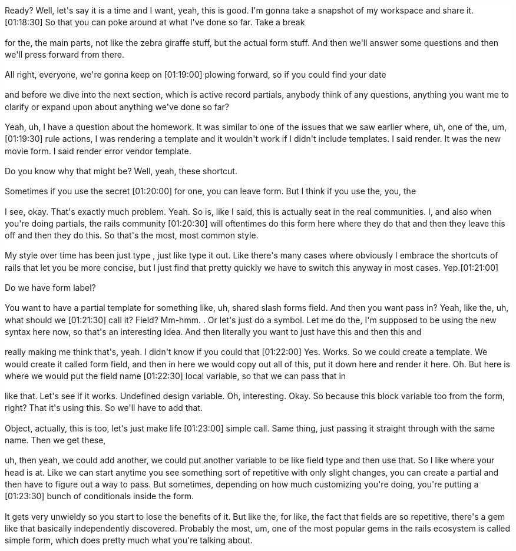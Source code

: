 Ready? Well, let's say it is a time and I want, yeah, this is good. I'm gonna take a snapshot of my workspace and share it. [01:18:30] So that you can poke around at what I've done so far. Take a break

for the, the main parts, not like the zebra giraffe stuff, but the actual form stuff. And then we'll answer some questions and then we'll press forward from there.

All right, everyone, we're gonna keep on [01:19:00] plowing forward, so if you could find your date

and before we dive into the next section, which is active record partials, anybody think of any questions, anything you want me to clarify or expand upon about anything we've done so far?

Yeah, uh, I have a question about the homework. It was similar to one of the issues that we saw earlier where, uh, one of the, um, [01:19:30] rule actions, I was rendering a template and it wouldn't work if I didn't include templates. I said render. It was the new movie form. I said render error vendor template.

Do you know why that might be? Well, yeah, these shortcut.

Sometimes if you use the secret [01:20:00] for one, you can leave form. But I think if you use the, you, the

I see, okay. That's exactly much problem. Yeah. So is, like I said, this is actually seat in the real communities. I, and also when you're doing partials, the rails community [01:20:30] will oftentimes do this form here where they do that and then they leave this off and then they do this. So that's the most, most common style.

My style over time has been just type , just like type it out. Like there's many cases where obviously I embrace the shortcuts of rails that let you be more concise, but I just find that pretty quickly we have to switch this anyway in most cases. Yep.[01:21:00] 

Do we have form label?

You want to have a partial template for something like, uh, shared slash forms field. And then you want pass in? Yeah, like the, uh, what should we [01:21:30] call it? Field? Mm-hmm. . Or let's just do a symbol. Let me do the, I'm supposed to be using the new syntax here now, so that's an interesting idea. And then literally you want to just have this and then this and

really making me think that's, yeah. I didn't know if you could that [01:22:00] Yes. Works. So we could create a template. We would create it called form field, and then in here we would copy out all of this, put it down here and render it here. Oh. But here is where we would put the field name [01:22:30] local variable, so that we can pass that in

like that. Let's see if it works. Undefined design variable. Oh, interesting. Okay. So because this block variable too from the form, right? That it's using this. So we'll have to add that.

Object, actually, this is too, let's just make life [01:23:00] simple call. Same thing, just passing it straight through with the same name. Then we get these,

uh, then yeah, we could add another, we could put another variable to be like field type and then use that. So I like where your head is at. Like we can start anytime you see something sort of repetitive with only slight changes, you can create a partial and then have to figure out a way to pass. But sometimes, depending on how much customizing you're doing, you're putting a [01:23:30] bunch of conditionals inside the form.

It gets very unwieldy so you start to lose the benefits of it. But like the, for like, the fact that fields are so repetitive, there's a gem like that basically independently discovered. Probably the most, um, one of the most popular gems in the rails ecosystem is called simple form, which does pretty much what you're talking about.
